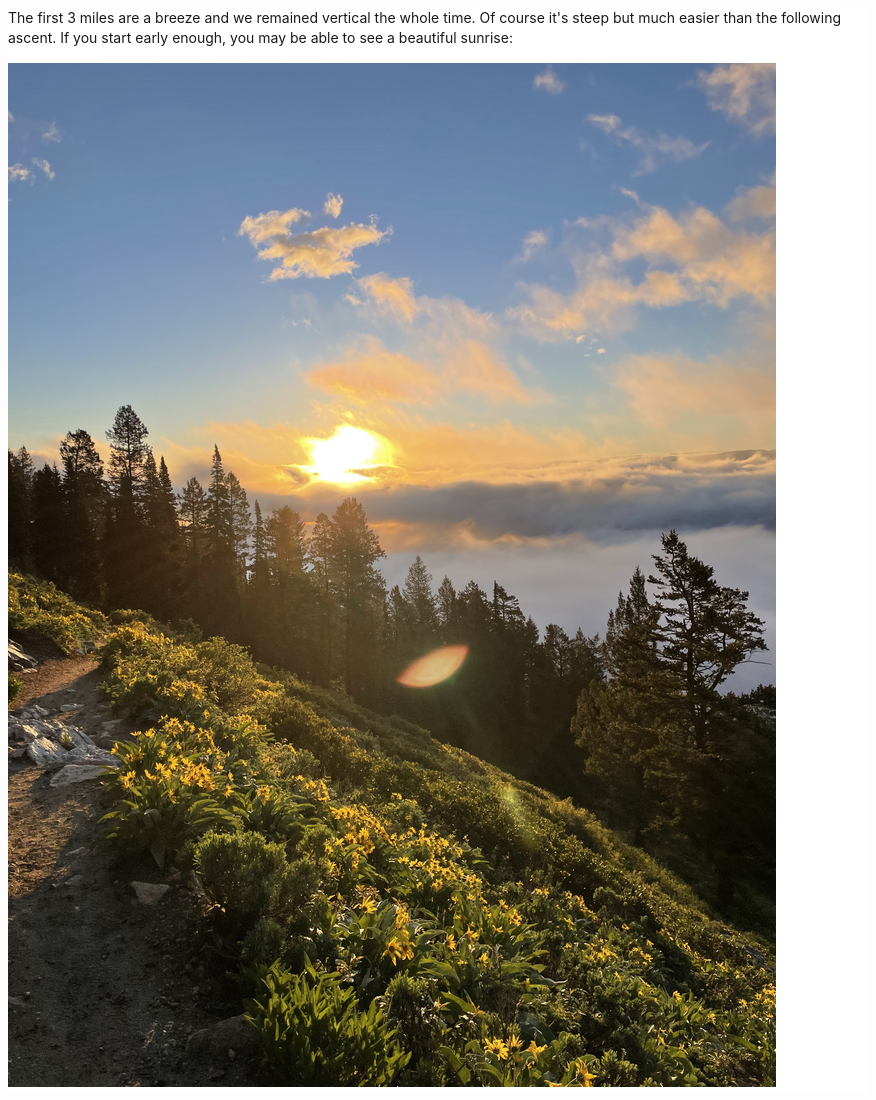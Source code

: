 The first 3 miles are a breeze and we remained vertical the whole time. Of course it's steep but much easier than the following ascent. If you start early enough, you may be able to see a beautiful sunrise:

![Sunrise](/assets/img/sota_21/sunrise.jpg)
